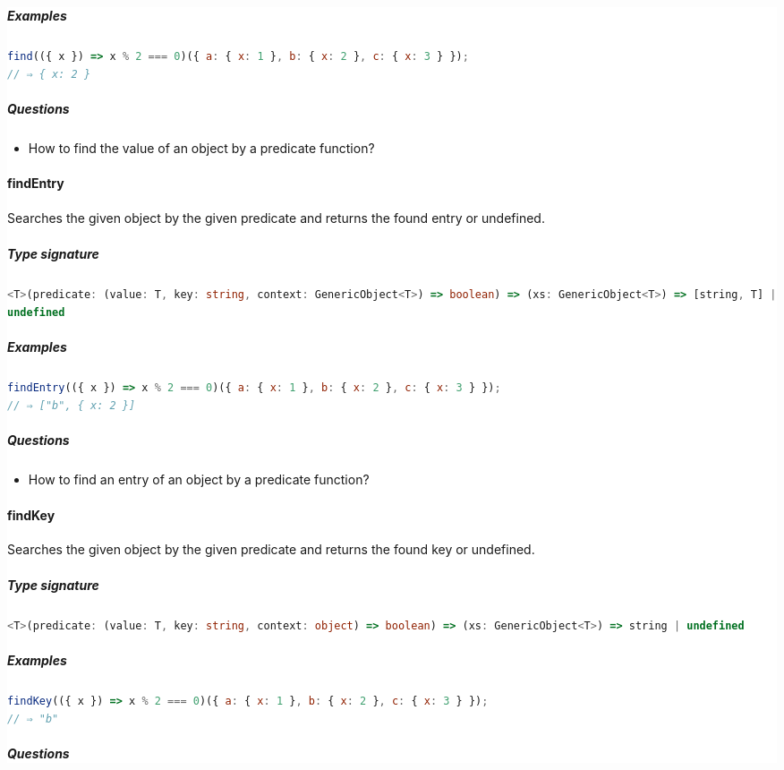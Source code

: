 
##### Examples


```javascript
find(({ x }) => x % 2 === 0)({ a: { x: 1 }, b: { x: 2 }, c: { x: 3 } });
// ⇒ { x: 2 }
```


##### Questions

- How to find the value of an object by a predicate function?

#### findEntry

Searches the given object by the given predicate and returns the found entry or undefined.

##### Type signature


```typescript
<T>(predicate: (value: T, key: string, context: GenericObject<T>) => boolean) => (xs: GenericObject<T>) => [string, T] | undefined
```


##### Examples


```javascript
findEntry(({ x }) => x % 2 === 0)({ a: { x: 1 }, b: { x: 2 }, c: { x: 3 } });
// ⇒ ["b", { x: 2 }]
```


##### Questions

- How to find an entry of an object by a predicate function?

#### findKey

Searches the given object by the given predicate and returns the found key or undefined.

##### Type signature


```typescript
<T>(predicate: (value: T, key: string, context: object) => boolean) => (xs: GenericObject<T>) => string | undefined
```


##### Examples


```javascript
findKey(({ x }) => x % 2 === 0)({ a: { x: 1 }, b: { x: 2 }, c: { x: 3 } });
// ⇒ "b"
```


##### Questions
